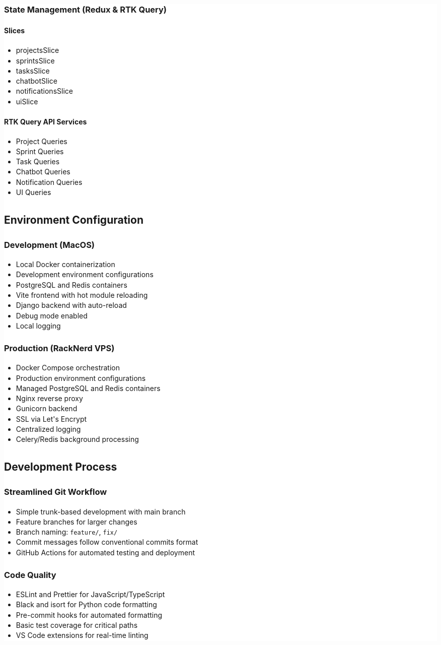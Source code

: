 ### State Management (Redux & RTK Query)

#### Slices
- projectsSlice
- sprintsSlice
- tasksSlice
- chatbotSlice
- notificationsSlice
- uiSlice

#### RTK Query API Services
- Project Queries
- Sprint Queries
- Task Queries
- Chatbot Queries
- Notification Queries
- UI Queries

## Environment Configuration

### Development (MacOS)
- Local Docker containerization
- Development environment configurations
- PostgreSQL and Redis containers
- Vite frontend with hot module reloading
- Django backend with auto-reload
- Debug mode enabled
- Local logging

### Production (RackNerd VPS)
- Docker Compose orchestration
- Production environment configurations
- Managed PostgreSQL and Redis containers
- Nginx reverse proxy
- Gunicorn backend
- SSL via Let's Encrypt
- Centralized logging
- Celery/Redis background processing

## Development Process

### Streamlined Git Workflow
- Simple trunk-based development with main branch
- Feature branches for larger changes
- Branch naming: `feature/`, `fix/`
- Commit messages follow conventional commits format
- GitHub Actions for automated testing and deployment

### Code Quality
- ESLint and Prettier for JavaScript/TypeScript
- Black and isort for Python code formatting
- Pre-commit hooks for automated formatting
- Basic test coverage for critical paths
- VS Code extensions for real-time linting
